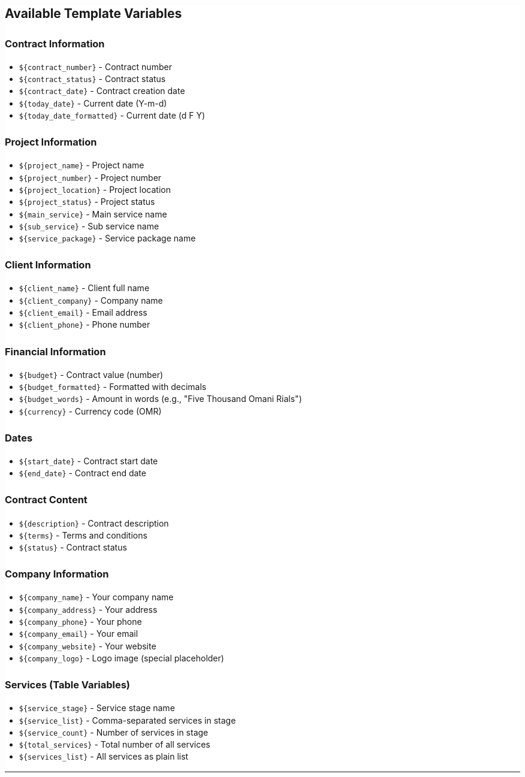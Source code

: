 
## Available Template Variables

### Contract Information
- `${contract_number}` - Contract number
- `${contract_status}` - Contract status
- `${contract_date}` - Contract creation date
- `${today_date}` - Current date (Y-m-d)
- `${today_date_formatted}` - Current date (d F Y)

### Project Information
- `${project_name}` - Project name
- `${project_number}` - Project number
- `${project_location}` - Project location
- `${project_status}` - Project status
- `${main_service}` - Main service name
- `${sub_service}` - Sub service name
- `${service_package}` - Service package name

### Client Information
- `${client_name}` - Client full name
- `${client_company}` - Company name
- `${client_email}` - Email address
- `${client_phone}` - Phone number

### Financial Information
- `${budget}` - Contract value (number)
- `${budget_formatted}` - Formatted with decimals
- `${budget_words}` - Amount in words (e.g., "Five Thousand Omani Rials")
- `${currency}` - Currency code (OMR)

### Dates
- `${start_date}` - Contract start date
- `${end_date}` - Contract end date

### Contract Content
- `${description}` - Contract description
- `${terms}` - Terms and conditions
- `${status}` - Contract status

### Company Information
- `${company_name}` - Your company name
- `${company_address}` - Your address
- `${company_phone}` - Your phone
- `${company_email}` - Your email
- `${company_website}` - Your website
- `${company_logo}` - Logo image (special placeholder)

### Services (Table Variables)
- `${service_stage}` - Service stage name
- `${service_list}` - Comma-separated services in stage
- `${service_count}` - Number of services in stage
- `${total_services}` - Total number of all services
- `${services_list}` - All services as plain list

---